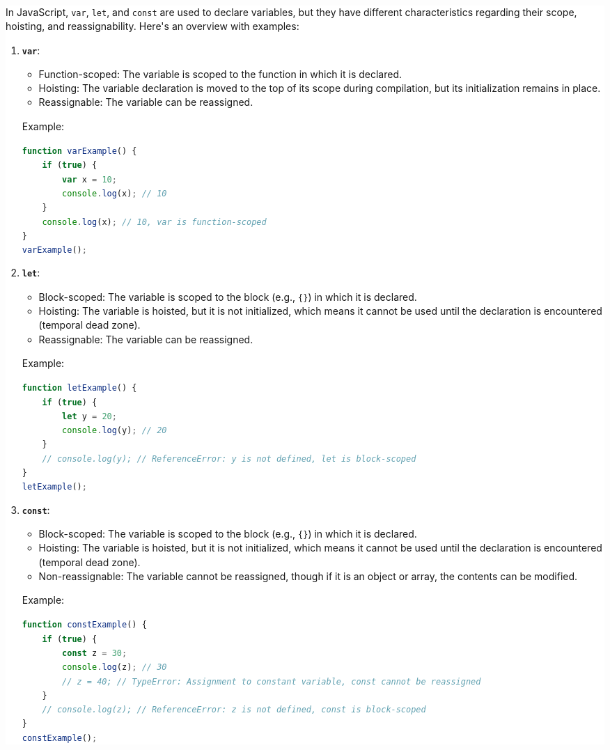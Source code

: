 In JavaScript, `var`, `let`, and `const` are used to declare variables, but they have different characteristics regarding their scope, hoisting, and reassignability. Here's an overview with examples:

1. **`var`**:
   - Function-scoped: The variable is scoped to the function in which it is declared.
   - Hoisting: The variable declaration is moved to the top of its scope during compilation, but its initialization remains in place.
   - Reassignable: The variable can be reassigned.

   Example:
   ```javascript
   function varExample() {
       if (true) {
           var x = 10;
           console.log(x); // 10
       }
       console.log(x); // 10, var is function-scoped
   }
   varExample();
   ```

2. **`let`**:
   - Block-scoped: The variable is scoped to the block (e.g., `{}`) in which it is declared.
   - Hoisting: The variable is hoisted, but it is not initialized, which means it cannot be used until the declaration is encountered (temporal dead zone).
   - Reassignable: The variable can be reassigned.

   Example:
   ```javascript
   function letExample() {
       if (true) {
           let y = 20;
           console.log(y); // 20
       }
       // console.log(y); // ReferenceError: y is not defined, let is block-scoped
   }
   letExample();
   ```

3. **`const`**:
   - Block-scoped: The variable is scoped to the block (e.g., `{}`) in which it is declared.
   - Hoisting: The variable is hoisted, but it is not initialized, which means it cannot be used until the declaration is encountered (temporal dead zone).
   - Non-reassignable: The variable cannot be reassigned, though if it is an object or array, the contents can be modified.

   Example:
   ```javascript
   function constExample() {
       if (true) {
           const z = 30;
           console.log(z); // 30
           // z = 40; // TypeError: Assignment to constant variable, const cannot be reassigned
       }
       // console.log(z); // ReferenceError: z is not defined, const is block-scoped
   }
   constExample();
   ```
